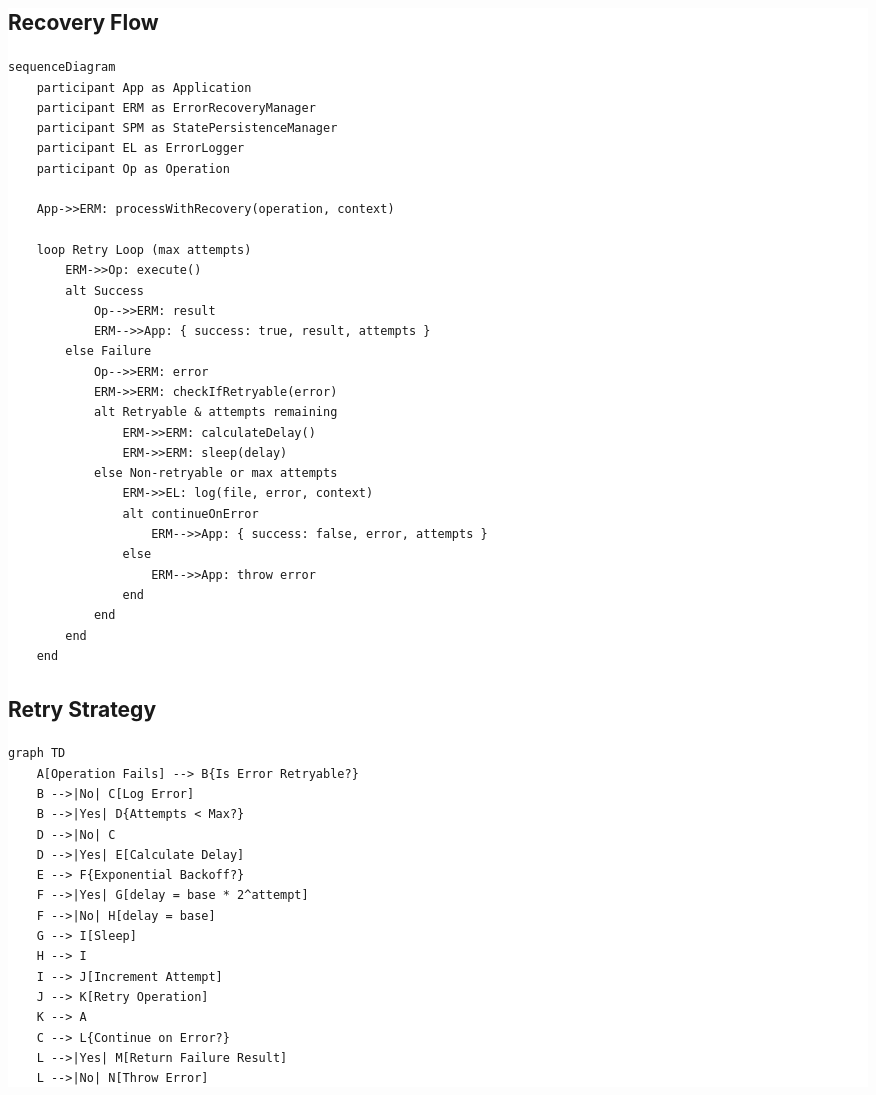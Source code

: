 ## Recovery Flow

```mermaid
sequenceDiagram
    participant App as Application
    participant ERM as ErrorRecoveryManager
    participant SPM as StatePersistenceManager
    participant EL as ErrorLogger
    participant Op as Operation
    
    App->>ERM: processWithRecovery(operation, context)
    
    loop Retry Loop (max attempts)
        ERM->>Op: execute()
        alt Success
            Op-->>ERM: result
            ERM-->>App: { success: true, result, attempts }
        else Failure
            Op-->>ERM: error
            ERM->>ERM: checkIfRetryable(error)
            alt Retryable & attempts remaining
                ERM->>ERM: calculateDelay()
                ERM->>ERM: sleep(delay)
            else Non-retryable or max attempts
                ERM->>EL: log(file, error, context)
                alt continueOnError
                    ERM-->>App: { success: false, error, attempts }
                else
                    ERM-->>App: throw error
                end
            end
        end
    end
```

## Retry Strategy

```mermaid
graph TD
    A[Operation Fails] --> B{Is Error Retryable?}
    B -->|No| C[Log Error]
    B -->|Yes| D{Attempts < Max?}
    D -->|No| C
    D -->|Yes| E[Calculate Delay]
    E --> F{Exponential Backoff?}
    F -->|Yes| G[delay = base * 2^attempt]
    F -->|No| H[delay = base]
    G --> I[Sleep]
    H --> I
    I --> J[Increment Attempt]
    J --> K[Retry Operation]
    K --> A
    C --> L{Continue on Error?}
    L -->|Yes| M[Return Failure Result]
    L -->|No| N[Throw Error]
```
